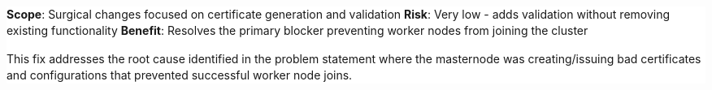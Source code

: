 **Scope**: Surgical changes focused on certificate generation and validation
**Risk**: Very low - adds validation without removing existing functionality
**Benefit**: Resolves the primary blocker preventing worker nodes from joining the cluster

This fix addresses the root cause identified in the problem statement where the masternode was creating/issuing bad certificates and configurations that prevented successful worker node joins.